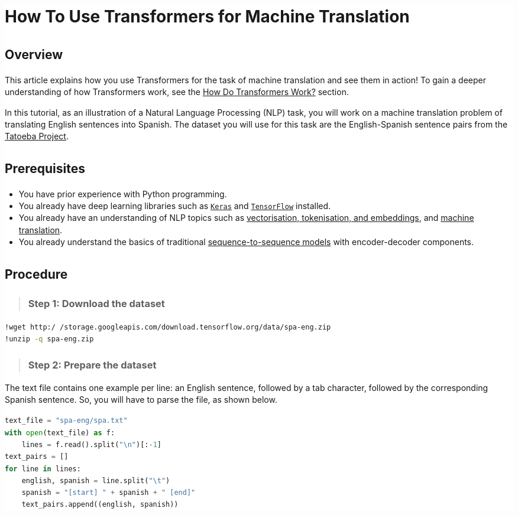 # How To Use Transformers for Machine Translation


## Overview

This article explains how you use Transformers for the task of machine translation and see them in action! To gain a deeper understanding of how Transformers work, see the [How Do Transformers Work?](/Transformer%3A%20Product%20Documentation/The%20Transformer%20Model/Important%20Concepts.md) section.  

In this tutorial, as an illustration of a Natural Language Processing (NLP) task, you will work on a machine translation problem of translating English sentences into Spanish. The dataset you will use for this task are the English-Spanish sentence pairs from the [Tatoeba Project](https://www.manythings.org/anki/).



## Prerequisites

* You have prior experience with Python programming.
* You already have deep learning libraries such as [`Keras`](https://keras.io/getting_started/) and [`TensorFlow`](https://www.tensorflow.org/install) installed.
* You already have an understanding of NLP topics such as [vectorisation, tokenisation, and embeddings](https://web.stanford.edu/class/cs224n/), and [machine translation](https://www.microsoft.com/en-us/translator/business/machine-translation/#nmt).
* You already understand the basics of traditional [sequence-to-sequence models](https://blog.keras.io/a-ten-minute-introduction-to-sequence-to-sequence-learning-in-keras.html) with encoder-decoder components.



## Procedure

> ### Step 1: Download the dataset

```bash
!wget http:/ /storage.googleapis.com/download.tensorflow.org/data/spa-eng.zip
!unzip -q spa-eng.zip
```

> ### Step 2: Prepare the dataset

The text file contains one example per line: an English sentence, followed by a tab character, followed by the corresponding Spanish sentence. So, you will have to parse the file, as shown below.

```python
text_file = "spa-eng/spa.txt" 
with open(text_file) as f:
    lines = f.read().split("\n")[:-1]
text_pairs = [] 
for line in lines:                              
    english, spanish = line.split("\t")         
    spanish = "[start] " + spanish + " [end]"   
    text_pairs.append((english, spanish))
```
